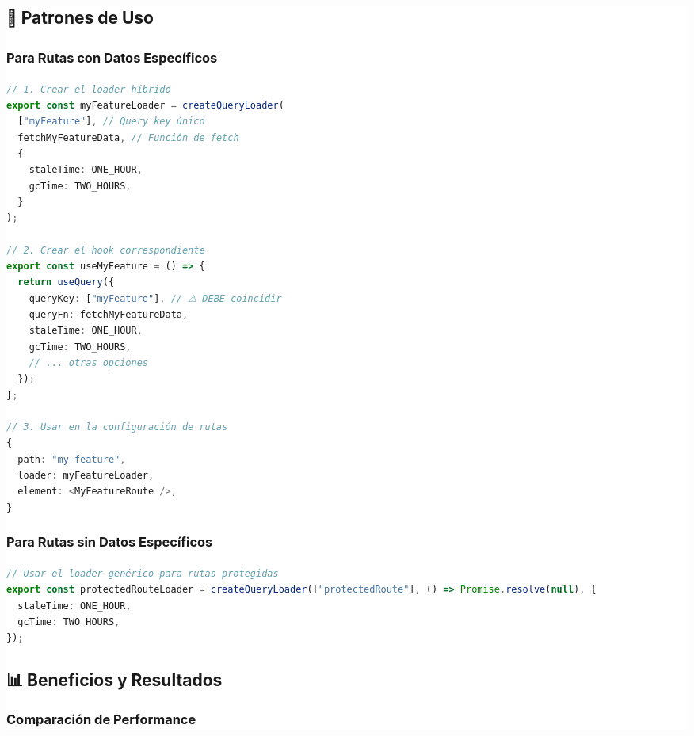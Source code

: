 ```typescript
```

## 🎯 Patrones de Uso

### Para Rutas con Datos Específicos

```typescript
// 1. Crear el loader híbrido
export const myFeatureLoader = createQueryLoader(
  ["myFeature"], // Query key único
  fetchMyFeatureData, // Función de fetch
  {
    staleTime: ONE_HOUR,
    gcTime: TWO_HOURS,
  }
);

// 2. Crear el hook correspondiente
export const useMyFeature = () => {
  return useQuery({
    queryKey: ["myFeature"], // ⚠️ DEBE coincidir
    queryFn: fetchMyFeatureData,
    staleTime: ONE_HOUR,
    gcTime: TWO_HOURS,
    // ... otras opciones
  });
};

// 3. Usar en la configuración de rutas
{
  path: "my-feature",
  loader: myFeatureLoader,
  element: <MyFeatureRoute />,
}
```

### Para Rutas sin Datos Específicos

```typescript
// Usar el loader genérico para rutas protegidas
export const protectedRouteLoader = createQueryLoader(["protectedRoute"], () => Promise.resolve(null), {
  staleTime: ONE_HOUR,
  gcTime: TWO_HOURS,
});
```

## 📊 Beneficios y Resultados

### Comparación de Performance
